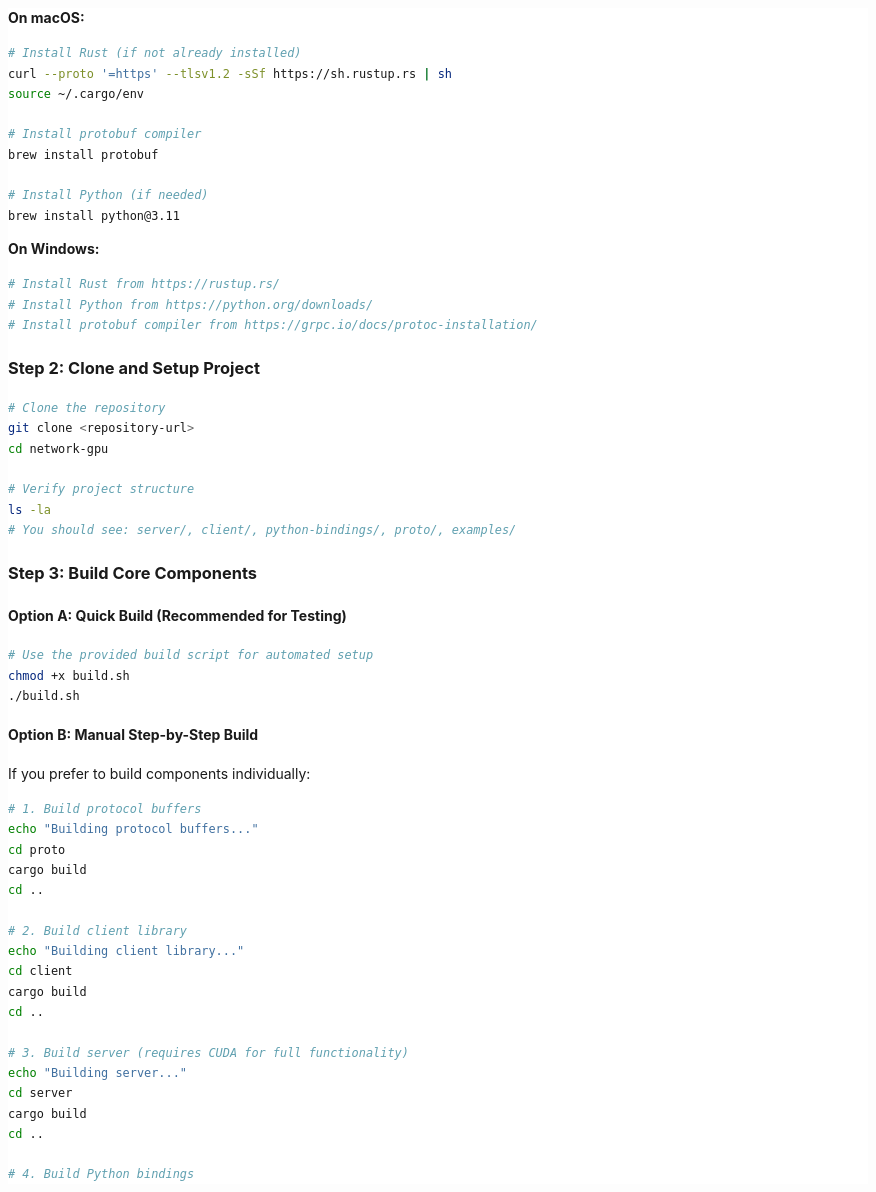 **On macOS:**

```bash
# Install Rust (if not already installed)
curl --proto '=https' --tlsv1.2 -sSf https://sh.rustup.rs | sh
source ~/.cargo/env

# Install protobuf compiler
brew install protobuf

# Install Python (if needed)
brew install python@3.11
```

**On Windows:**

```powershell
# Install Rust from https://rustup.rs/
# Install Python from https://python.org/downloads/
# Install protobuf compiler from https://grpc.io/docs/protoc-installation/
```

### Step 2: Clone and Setup Project

```bash
# Clone the repository
git clone <repository-url>
cd network-gpu

# Verify project structure
ls -la
# You should see: server/, client/, python-bindings/, proto/, examples/
```

### Step 3: Build Core Components

#### Option A: Quick Build (Recommended for Testing)

```bash
# Use the provided build script for automated setup
chmod +x build.sh
./build.sh
```

#### Option B: Manual Step-by-Step Build

If you prefer to build components individually:

```bash
# 1. Build protocol buffers
echo "Building protocol buffers..."
cd proto
cargo build
cd ..

# 2. Build client library
echo "Building client library..."
cd client  
cargo build
cd ..

# 3. Build server (requires CUDA for full functionality)
echo "Building server..."
cd server
cargo build
cd ..

# 4. Build Python bindings
```
